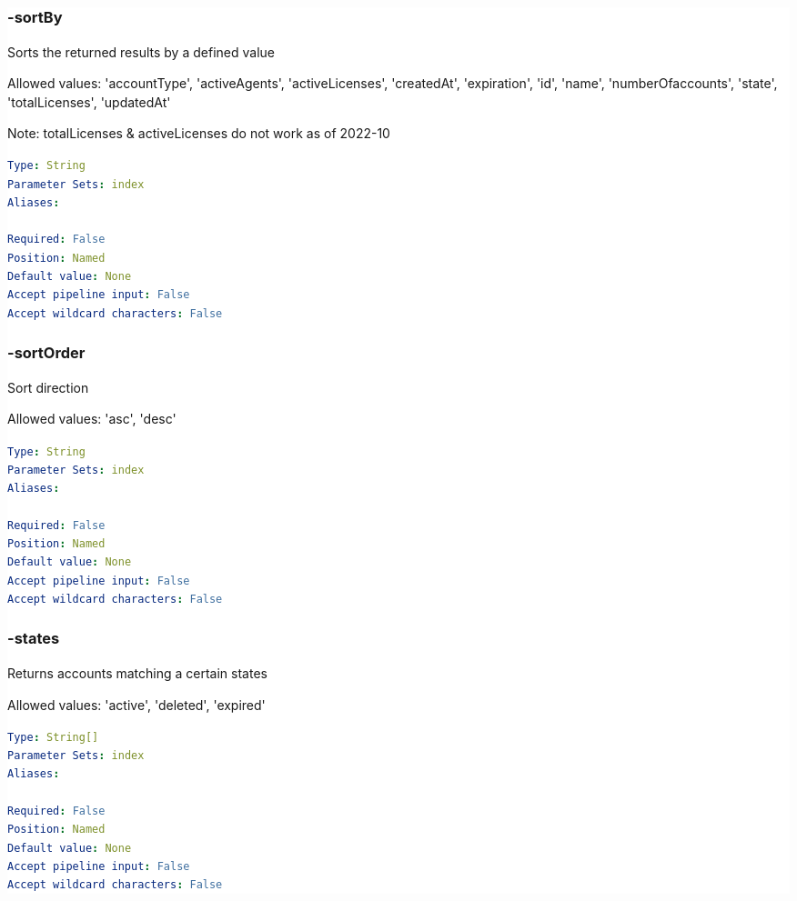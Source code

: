 ### -sortBy
Sorts the returned results by a defined value

Allowed values:
'accountType', 'activeAgents', 'activeLicenses', 'createdAt', 'expiration', 'id', 'name', 'numberOfaccounts', 'state', 'totalLicenses', 'updatedAt'

Note: totalLicenses & activeLicenses do not work as of 2022-10

```yaml
Type: String
Parameter Sets: index
Aliases:

Required: False
Position: Named
Default value: None
Accept pipeline input: False
Accept wildcard characters: False
```

### -sortOrder
Sort direction

Allowed values:
'asc', 'desc'

```yaml
Type: String
Parameter Sets: index
Aliases:

Required: False
Position: Named
Default value: None
Accept pipeline input: False
Accept wildcard characters: False
```

### -states
Returns accounts matching a certain states

Allowed values:
'active', 'deleted', 'expired'

```yaml
Type: String[]
Parameter Sets: index
Aliases:

Required: False
Position: Named
Default value: None
Accept pipeline input: False
Accept wildcard characters: False
```
